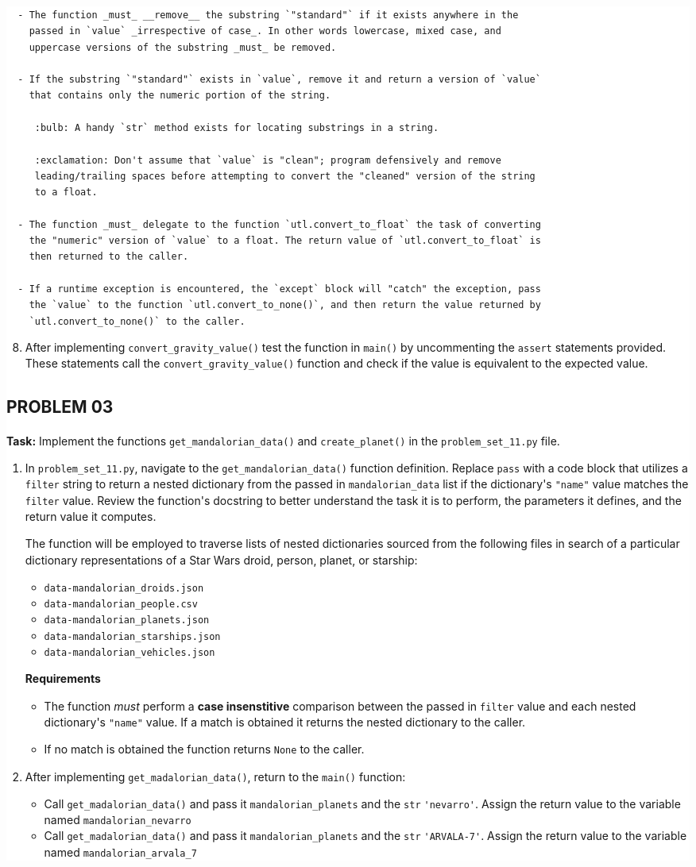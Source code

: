       - The function _must_ __remove__ the substring `"standard"` if it exists anywhere in the
        passed in `value` _irrespective of case_. In other words lowercase, mixed case, and
        uppercase versions of the substring _must_ be removed.

      - If the substring `"standard"` exists in `value`, remove it and return a version of `value`
        that contains only the numeric portion of the string.

         :bulb: A handy `str` method exists for locating substrings in a string.

         :exclamation: Don't assume that `value` is "clean"; program defensively and remove
         leading/trailing spaces before attempting to convert the "cleaned" version of the string
         to a float.

      - The function _must_ delegate to the function `utl.convert_to_float` the task of converting
        the "numeric" version of `value` to a float. The return value of `utl.convert_to_float` is
        then returned to the caller.

      - If a runtime exception is encountered, the `except` block will "catch" the exception, pass
        the `value` to the function `utl.convert_to_none()`, and then return the value returned by
        `utl.convert_to_none()` to the caller.

8. After implementing `convert_gravity_value()` test the function in `main()` by uncommenting the
   `assert` statements provided. These statements call the `convert_gravity_value()` function and
   check if the value is equivalent to the expected value.

## PROBLEM 03

__Task:__ Implement the functions `get_mandalorian_data()` and `create_planet()` in the
`problem_set_11.py` file.

1. In `problem_set_11.py`, navigate to the `get_mandalorian_data()` function definition. Replace
   `pass` with a code block that utilizes a `filter` string to return a nested dictionary from
   the passed in `mandalorian_data` list if the dictionary's `"name"` value matches the `filter`
   value. Review the function's docstring to better understand the task it is to perform, the
   parameters it defines, and the return value it computes.

   The function will be employed to traverse lists of nested dictionaries sourced from the
   following files in search of a particular dictionary representations of a Star Wars droid,
   person, planet, or starship:

   - `data-mandalorian_droids.json`
   - `data-mandalorian_people.csv`
   - `data-mandalorian_planets.json`
   - `data-mandalorian_starships.json`
   - `data-mandalorian_vehicles.json`

   **Requirements**

   - The function _must_ perform a __case insenstitive__ comparison between the passed in `filter`
     value and each nested dictionary's `"name"` value. If a match is obtained it returns the
     nested dictionary to the caller.

   - If no match is obtained the function returns `None` to the caller.

2. After implementing `get_madalorian_data()`, return to the `main()` function:

   - Call `get_madalorian_data()` and pass it `mandalorian_planets` and the `str`
     `'nevarro'`. Assign the return value to the variable named `mandalorian_nevarro`
   - Call `get_madalorian_data()` and pass it `mandalorian_planets` and the `str`
     `'ARVALA-7'`. Assign the return value to the variable named `mandalorian_arvala_7`

